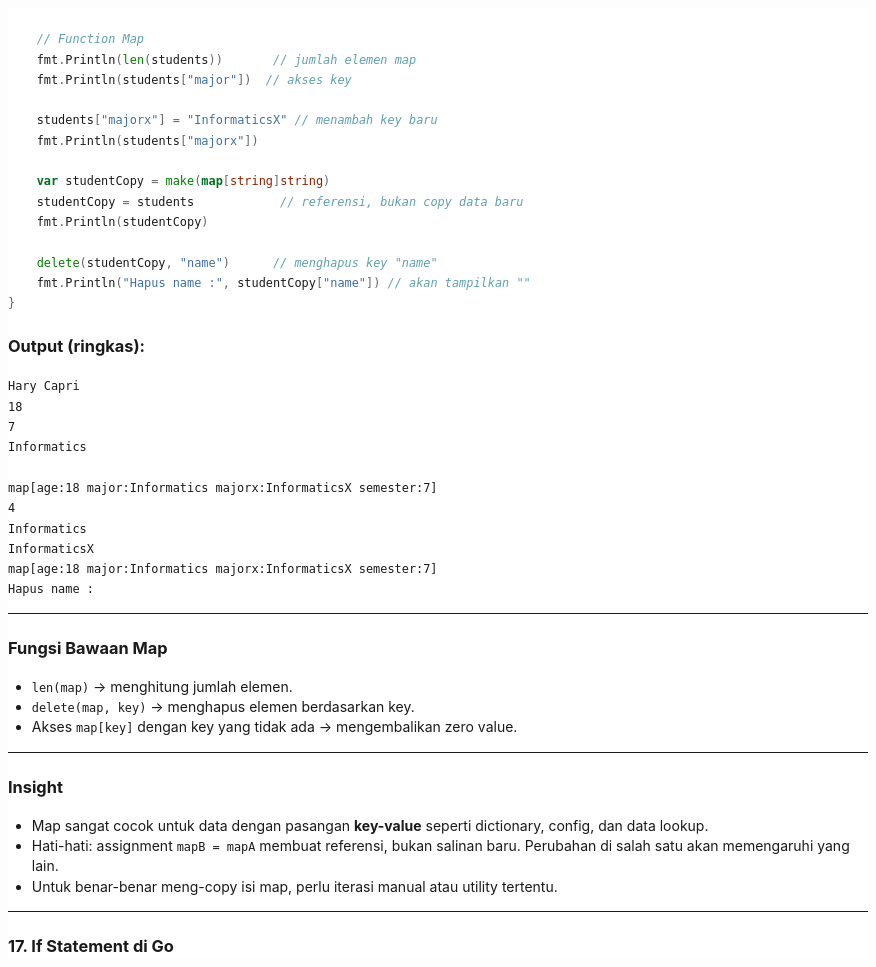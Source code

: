 ```go

    // Function Map
    fmt.Println(len(students))       // jumlah elemen map
    fmt.Println(students["major"])  // akses key

    students["majorx"] = "InformaticsX" // menambah key baru
    fmt.Println(students["majorx"])

    var studentCopy = make(map[string]string)
    studentCopy = students            // referensi, bukan copy data baru
    fmt.Println(studentCopy)

    delete(studentCopy, "name")      // menghapus key "name"
    fmt.Println("Hapus name :", studentCopy["name"]) // akan tampilkan ""
}
```

### Output (ringkas):
```
Hary Capri
18
7
Informatics

map[age:18 major:Informatics majorx:InformaticsX semester:7]
4
Informatics
InformaticsX
map[age:18 major:Informatics majorx:InformaticsX semester:7]
Hapus name : 
```

---

### Fungsi Bawaan Map
- `len(map)` → menghitung jumlah elemen.
- `delete(map, key)` → menghapus elemen berdasarkan key.
- Akses `map[key]` dengan key yang tidak ada → mengembalikan zero value.

---

### Insight
- Map sangat cocok untuk data dengan pasangan **key-value** seperti dictionary, config, dan data lookup.
- Hati-hati: assignment `mapB = mapA` membuat referensi, bukan salinan baru. Perubahan di salah satu akan memengaruhi yang lain.
- Untuk benar-benar meng-copy isi map, perlu iterasi manual atau utility tertentu.
------------------------------------------------------------------------
### 17. If Statement di Go
